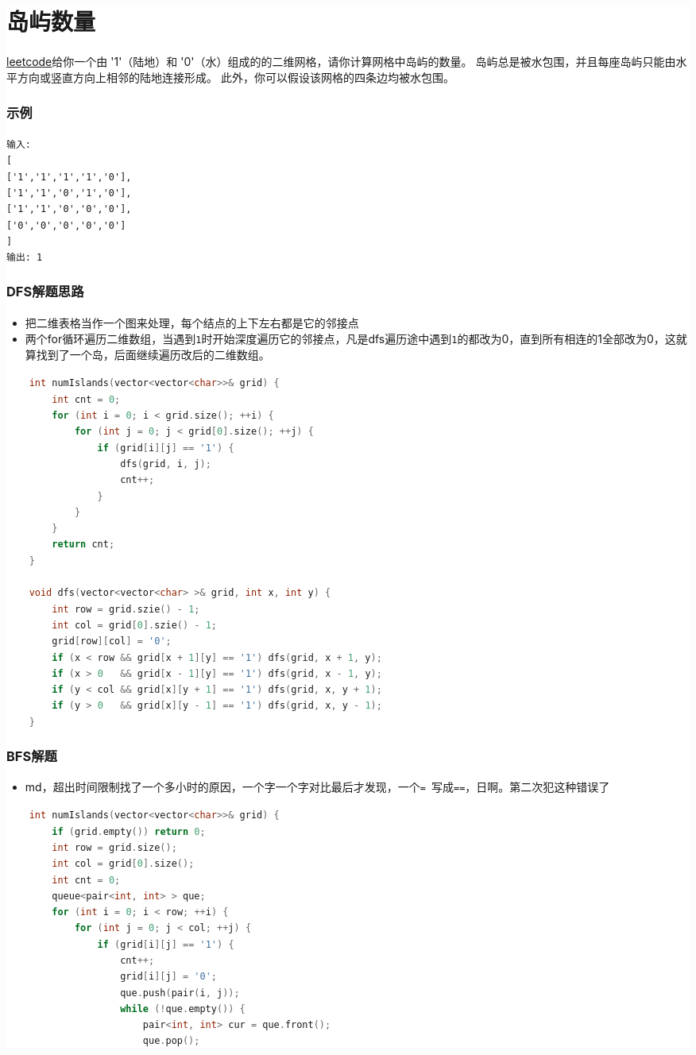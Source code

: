 岛屿数量
==========
[leetcode](https://leetcode-cn.com/problems/number-of-islands/)给你一个由 '1'（陆地）和 '0'（水）组成的的二维网格，请你计算网格中岛屿的数量。
岛屿总是被水包围，并且每座岛屿只能由水平方向或竖直方向上相邻的陆地连接形成。
此外，你可以假设该网格的四条边均被水包围。
### 示例
```
输入:
[
['1','1','1','1','0'],
['1','1','0','1','0'],
['1','1','0','0','0'],
['0','0','0','0','0']
]
输出: 1
```
### DFS解题思路
* 把二维表格当作一个图来处理，每个结点的上下左右都是它的邻接点
* 两个for循环遍历二维数组，当遇到`1`时开始深度遍历它的邻接点，凡是dfs遍历途中遇到`1`的都改为0，直到所有相连的1全部改为0，这就算找到了一个岛，后面继续遍历改后的二维数组。
```cpp
    int numIslands(vector<vector<char>>& grid) {
        int cnt = 0;
        for (int i = 0; i < grid.size(); ++i) {
            for (int j = 0; j < grid[0].size(); ++j) {
                if (grid[i][j] == '1') {
                    dfs(grid, i, j);
                    cnt++;
                }
            }
        }
        return cnt;
    }

    void dfs(vector<vector<char> >& grid, int x, int y) {
        int row = grid.szie() - 1;
        int col = grid[0].szie() - 1;
        grid[row][col] = '0';
        if (x < row && grid[x + 1][y] == '1') dfs(grid, x + 1, y);
        if (x > 0   && grid[x - 1][y] == '1') dfs(grid, x - 1, y);
        if (y < col && grid[x][y + 1] == '1') dfs(grid, x, y + 1);
        if (y > 0   && grid[x][y - 1] == '1') dfs(grid, x, y - 1);
    }
```
### BFS解题
* md，超出时间限制找了一个多小时的原因，一个字一个字对比最后才发现，一个`= `写成`==`，日啊。第二次犯这种错误了
```cpp
    int numIslands(vector<vector<char>>& grid) {
        if (grid.empty()) return 0;
        int row = grid.size();
        int col = grid[0].size();
        int cnt = 0;
        queue<pair<int, int> > que;
        for (int i = 0; i < row; ++i) {
            for (int j = 0; j < col; ++j) {
                if (grid[i][j] == '1') {
                    cnt++;
                    grid[i][j] = '0';
                    que.push(pair(i, j));
                    while (!que.empty()) {
                        pair<int, int> cur = que.front();
                        que.pop();
```